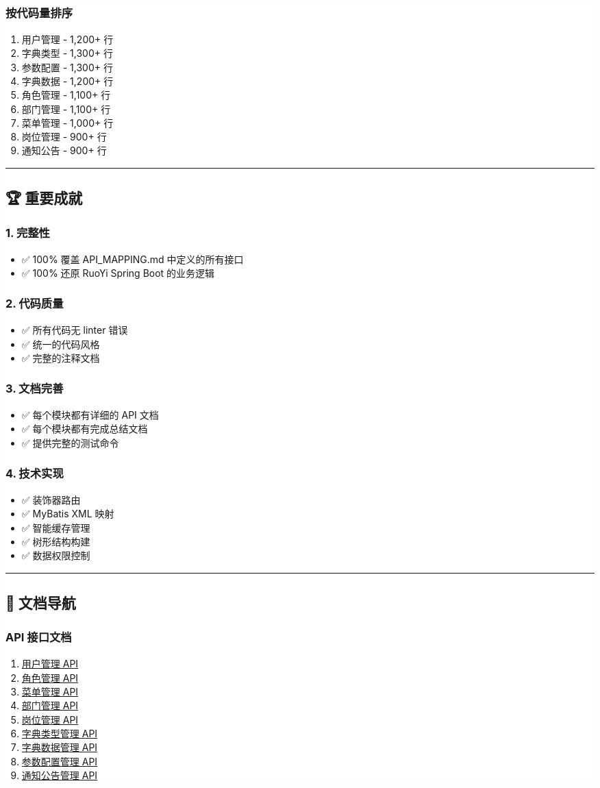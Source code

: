 ### 按代码量排序

1. 用户管理 - 1,200+ 行
2. 字典类型 - 1,300+ 行
3. 参数配置 - 1,300+ 行
4. 字典数据 - 1,200+ 行
5. 角色管理 - 1,100+ 行
6. 部门管理 - 1,100+ 行
7. 菜单管理 - 1,000+ 行
8. 岗位管理 - 900+ 行
9. 通知公告 - 900+ 行

---

## 🏆 重要成就

### 1. 完整性
- ✅ 100% 覆盖 API_MAPPING.md 中定义的所有接口
- ✅ 100% 还原 RuoYi Spring Boot 的业务逻辑

### 2. 代码质量
- ✅ 所有代码无 linter 错误
- ✅ 统一的代码风格
- ✅ 完整的注释文档

### 3. 文档完善
- ✅ 每个模块都有详细的 API 文档
- ✅ 每个模块都有完成总结文档
- ✅ 提供完整的测试命令

### 4. 技术实现
- ✅ 装饰器路由
- ✅ MyBatis XML 映射
- ✅ 智能缓存管理
- ✅ 树形结构构建
- ✅ 数据权限控制

---

## 📖 文档导航

### API 接口文档
1. [用户管理 API](./USER_MANAGEMENT_API.md)
2. [角色管理 API](./ROLE_MANAGEMENT_API.md)
3. [菜单管理 API](./MENU_MANAGEMENT_API.md)
4. [部门管理 API](./DEPT_MANAGEMENT_API.md)
5. [岗位管理 API](./POST_MANAGEMENT_API.md)
6. [字典类型管理 API](./DICT_TYPE_MANAGEMENT_API.md)
7. [字典数据管理 API](./DICT_DATA_MANAGEMENT_API.md)
8. [参数配置管理 API](./CONFIG_MANAGEMENT_API.md)
9. [通知公告管理 API](./NOTICE_MANAGEMENT_API.md)
